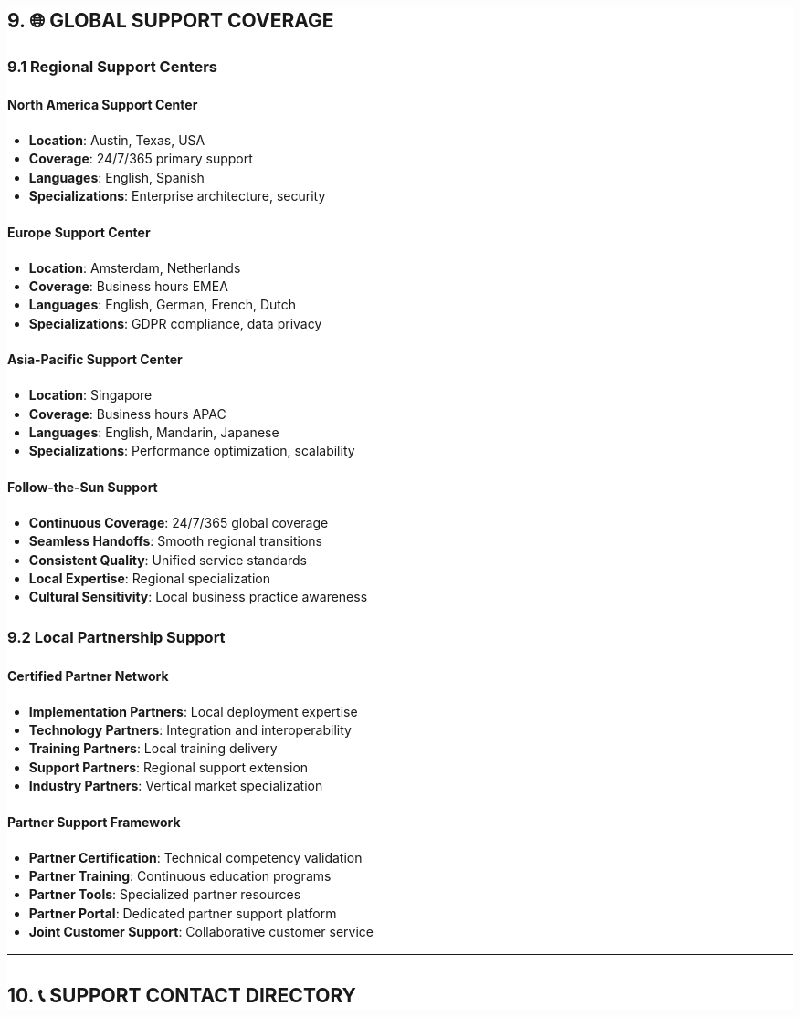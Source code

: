 
## 9. 🌐 GLOBAL SUPPORT COVERAGE

### **9.1 Regional Support Centers**

#### **North America Support Center**
- **Location**: Austin, Texas, USA
- **Coverage**: 24/7/365 primary support
- **Languages**: English, Spanish
- **Specializations**: Enterprise architecture, security

#### **Europe Support Center**
- **Location**: Amsterdam, Netherlands
- **Coverage**: Business hours EMEA
- **Languages**: English, German, French, Dutch
- **Specializations**: GDPR compliance, data privacy

#### **Asia-Pacific Support Center**
- **Location**: Singapore
- **Coverage**: Business hours APAC
- **Languages**: English, Mandarin, Japanese
- **Specializations**: Performance optimization, scalability

#### **Follow-the-Sun Support**
- **Continuous Coverage**: 24/7/365 global coverage
- **Seamless Handoffs**: Smooth regional transitions
- **Consistent Quality**: Unified service standards
- **Local Expertise**: Regional specialization
- **Cultural Sensitivity**: Local business practice awareness

### **9.2 Local Partnership Support**

#### **Certified Partner Network**
- **Implementation Partners**: Local deployment expertise
- **Technology Partners**: Integration and interoperability
- **Training Partners**: Local training delivery
- **Support Partners**: Regional support extension
- **Industry Partners**: Vertical market specialization

#### **Partner Support Framework**
- **Partner Certification**: Technical competency validation
- **Partner Training**: Continuous education programs
- **Partner Tools**: Specialized partner resources
- **Partner Portal**: Dedicated partner support platform
- **Joint Customer Support**: Collaborative customer service

---

## 10. 📞 SUPPORT CONTACT DIRECTORY
